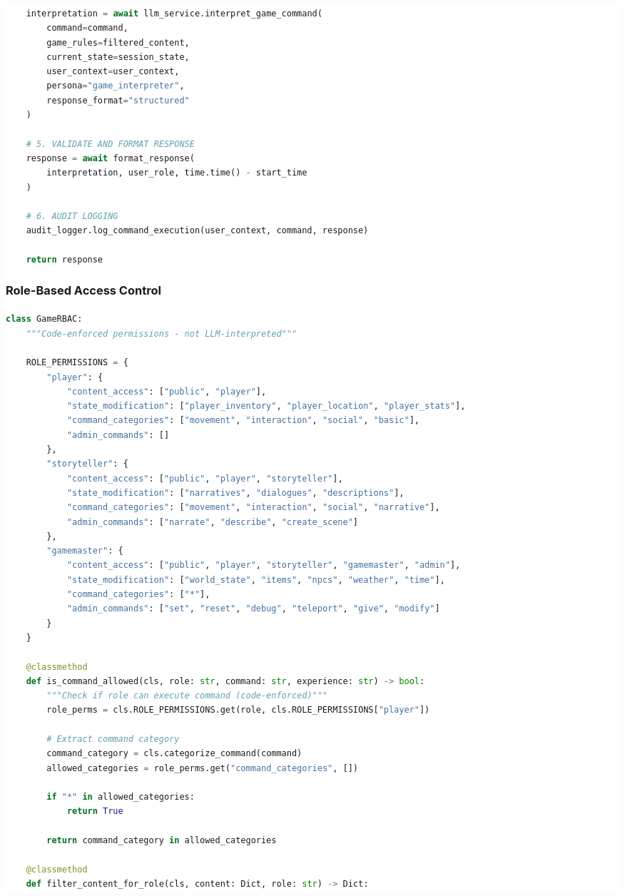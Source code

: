 ```python
    interpretation = await llm_service.interpret_game_command(
        command=command,
        game_rules=filtered_content,
        current_state=session_state,
        user_context=user_context,
        persona="game_interpreter",
        response_format="structured"
    )
    
    # 5. VALIDATE AND FORMAT RESPONSE
    response = await format_response(
        interpretation, user_role, time.time() - start_time
    )
    
    # 6. AUDIT LOGGING
    audit_logger.log_command_execution(user_context, command, response)
    
    return response
```

### **Role-Based Access Control**

```python
class GameRBAC:
    """Code-enforced permissions - not LLM-interpreted"""
    
    ROLE_PERMISSIONS = {
        "player": {
            "content_access": ["public", "player"],
            "state_modification": ["player_inventory", "player_location", "player_stats"],
            "command_categories": ["movement", "interaction", "social", "basic"],
            "admin_commands": []
        },
        "storyteller": {
            "content_access": ["public", "player", "storyteller"],
            "state_modification": ["narratives", "dialogues", "descriptions"],
            "command_categories": ["movement", "interaction", "social", "narrative"],
            "admin_commands": ["narrate", "describe", "create_scene"]
        },
        "gamemaster": {
            "content_access": ["public", "player", "storyteller", "gamemaster", "admin"],
            "state_modification": ["world_state", "items", "npcs", "weather", "time"],
            "command_categories": ["*"],
            "admin_commands": ["set", "reset", "debug", "teleport", "give", "modify"]
        }
    }
    
    @classmethod
    def is_command_allowed(cls, role: str, command: str, experience: str) -> bool:
        """Check if role can execute command (code-enforced)"""
        role_perms = cls.ROLE_PERMISSIONS.get(role, cls.ROLE_PERMISSIONS["player"])
        
        # Extract command category
        command_category = cls.categorize_command(command)
        allowed_categories = role_perms.get("command_categories", [])
        
        if "*" in allowed_categories:
            return True
            
        return command_category in allowed_categories
    
    @classmethod
    def filter_content_for_role(cls, content: Dict, role: str) -> Dict:
```